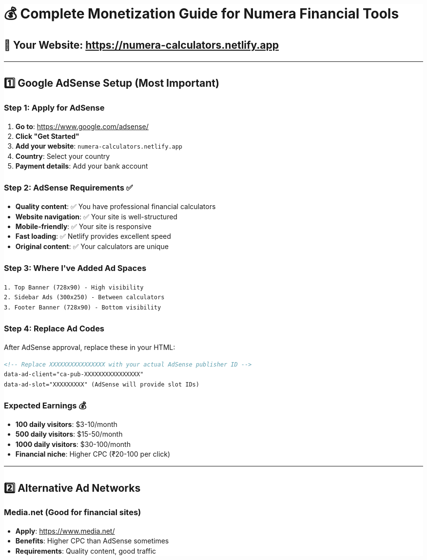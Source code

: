 # 💰 Complete Monetization Guide for Numera Financial Tools

## 🚀 Your Website: https://numera-calculators.netlify.app

---

## 1️⃣ **Google AdSense Setup (Most Important)**

### **Step 1: Apply for AdSense**
1. **Go to**: https://www.google.com/adsense/
2. **Click "Get Started"**
3. **Add your website**: `numera-calculators.netlify.app`
4. **Country**: Select your country
5. **Payment details**: Add your bank account

### **Step 2: AdSense Requirements** ✅
- **Quality content**: ✅ You have professional financial calculators
- **Website navigation**: ✅ Your site is well-structured  
- **Mobile-friendly**: ✅ Your site is responsive
- **Fast loading**: ✅ Netlify provides excellent speed
- **Original content**: ✅ Your calculators are unique

### **Step 3: Where I've Added Ad Spaces**
```html
1. Top Banner (728x90) - High visibility
2. Sidebar Ads (300x250) - Between calculators  
3. Footer Banner (728x90) - Bottom visibility
```

### **Step 4: Replace Ad Codes**
After AdSense approval, replace these in your HTML:
```html
<!-- Replace XXXXXXXXXXXXXXXX with your actual AdSense publisher ID -->
data-ad-client="ca-pub-XXXXXXXXXXXXXXXX"
data-ad-slot="XXXXXXXXX" (AdSense will provide slot IDs)
```

### **Expected Earnings** 💰
- **100 daily visitors**: $3-10/month
- **500 daily visitors**: $15-50/month  
- **1000 daily visitors**: $30-100/month
- **Financial niche**: Higher CPC (₹20-100 per click)

---

## 2️⃣ **Alternative Ad Networks**

### **Media.net** (Good for financial sites)
- **Apply**: https://www.media.net/
- **Benefits**: Higher CPC than AdSense sometimes
- **Requirements**: Quality content, good traffic
